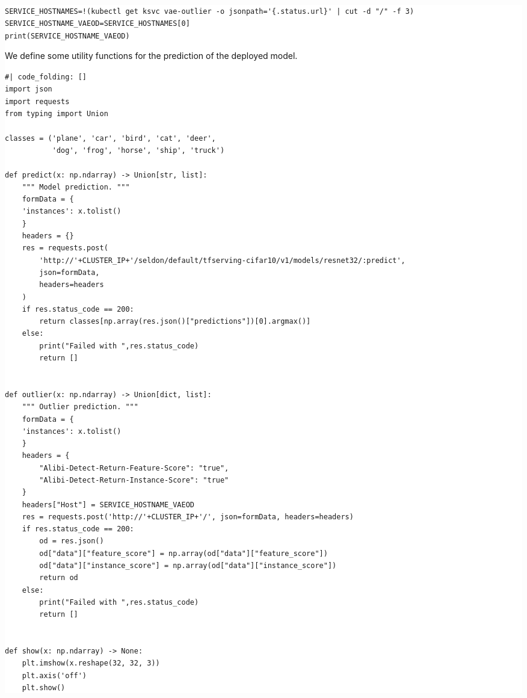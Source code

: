 ```{python}
SERVICE_HOSTNAMES=!(kubectl get ksvc vae-outlier -o jsonpath='{.status.url}' | cut -d "/" -f 3)
SERVICE_HOSTNAME_VAEOD=SERVICE_HOSTNAMES[0]
print(SERVICE_HOSTNAME_VAEOD)
```

We define some utility functions for the prediction of the deployed model.

```{python}
#| code_folding: []
import json
import requests
from typing import Union

classes = ('plane', 'car', 'bird', 'cat', 'deer', 
           'dog', 'frog', 'horse', 'ship', 'truck')

def predict(x: np.ndarray) -> Union[str, list]:
    """ Model prediction. """
    formData = {
    'instances': x.tolist()
    }
    headers = {}
    res = requests.post(
        'http://'+CLUSTER_IP+'/seldon/default/tfserving-cifar10/v1/models/resnet32/:predict', 
        json=formData, 
        headers=headers
    )
    if res.status_code == 200:
        return classes[np.array(res.json()["predictions"])[0].argmax()]
    else:
        print("Failed with ",res.status_code)
        return []
    
    
def outlier(x: np.ndarray) -> Union[dict, list]:
    """ Outlier prediction. """
    formData = {
    'instances': x.tolist()
    }
    headers = {
        "Alibi-Detect-Return-Feature-Score": "true",
        "Alibi-Detect-Return-Instance-Score": "true"
    }
    headers["Host"] = SERVICE_HOSTNAME_VAEOD
    res = requests.post('http://'+CLUSTER_IP+'/', json=formData, headers=headers)
    if res.status_code == 200:
        od = res.json()
        od["data"]["feature_score"] = np.array(od["data"]["feature_score"])
        od["data"]["instance_score"] = np.array(od["data"]["instance_score"])
        return od
    else:
        print("Failed with ",res.status_code)
        return []
    
    
def show(x: np.ndarray) -> None:
    plt.imshow(x.reshape(32, 32, 3))
    plt.axis('off')
    plt.show()
```
